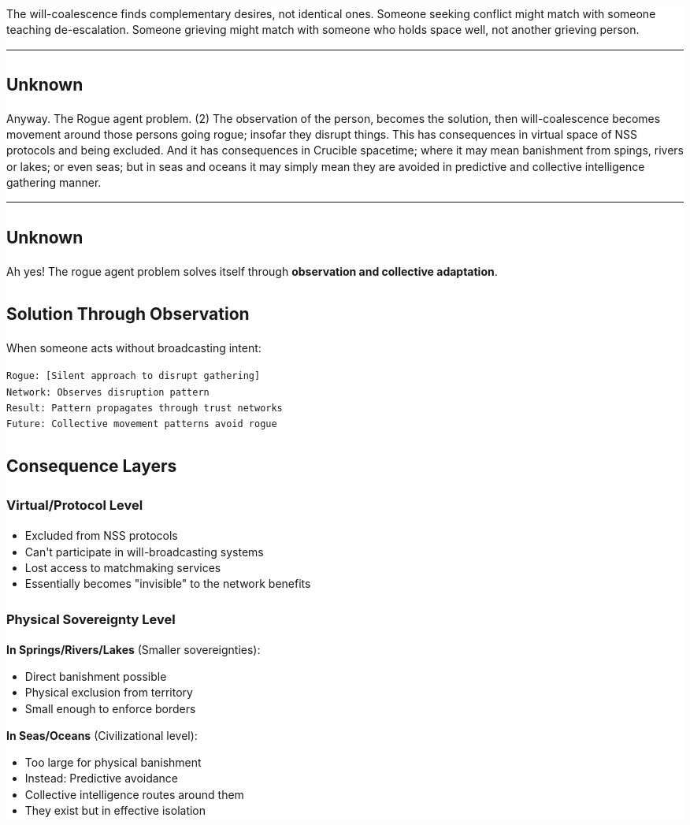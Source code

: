 The will-coalescence finds complementary desires, not identical ones. Someone seeking conflict might match with someone teaching de-escalation. Someone grieving might match with someone who holds space well, not another grieving person.

---

## Unknown

Anyway. The Rogue agent problem.
(2) The observation of the person, becomes the solution, then will-coalescence becomes movement around those persons going rogue; insofar they disrupt things.
This has consequences in virtual space of NSS protocols and being excluded. And it has consequences in Crucible spacetime; where it may mean banishment from spings, rivers or lakes; or even seas; but in seas and oceans it may simply mean they are avoided in predictive and collective intelligence gathering manner.

---

## Unknown

Ah yes! The rogue agent problem solves itself through **observation and collective adaptation**.

## Solution Through Observation

When someone acts without broadcasting intent:
```
Rogue: [Silent approach to disrupt gathering]
Network: Observes disruption pattern
Result: Pattern propagates through trust networks
Future: Collective movement patterns avoid rogue
```

## Consequence Layers

### Virtual/Protocol Level
- Excluded from NSS protocols
- Can't participate in will-broadcasting systems
- Lost access to matchmaking services
- Essentially becomes "invisible" to the network benefits

### Physical Sovereignty Level

**In Springs/Rivers/Lakes** (Smaller sovereignties):
- Direct banishment possible
- Physical exclusion from territory
- Small enough to enforce borders

**In Seas/Oceans** (Civilizational level):
- Too large for physical banishment
- Instead: Predictive avoidance
- Collective intelligence routes around them
- They exist but in effective isolation
